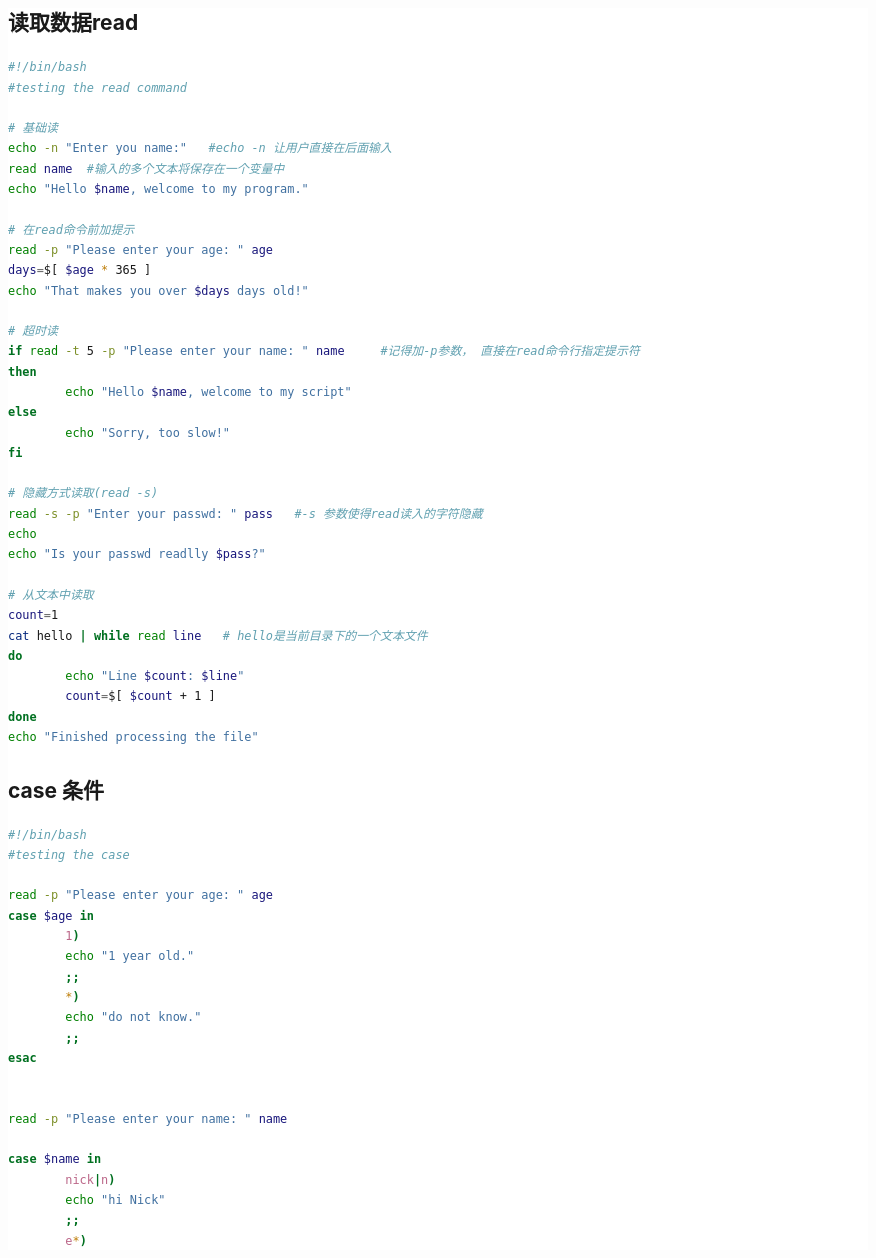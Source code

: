 ## 读取数据read

```sh
#!/bin/bash
#testing the read command

# 基础读
echo -n "Enter you name:"   #echo -n 让用户直接在后面输入 
read name  #输入的多个文本将保存在一个变量中
echo "Hello $name, welcome to my program."

# 在read命令前加提示
read -p "Please enter your age: " age
days=$[ $age * 365 ]
echo "That makes you over $days days old!"

# 超时读
if read -t 5 -p "Please enter your name: " name     #记得加-p参数， 直接在read命令行指定提示符
then
        echo "Hello $name, welcome to my script"
else
        echo "Sorry, too slow!"
fi

# 隐藏方式读取(read -s)
read -s -p "Enter your passwd: " pass   #-s 参数使得read读入的字符隐藏
echo
echo "Is your passwd readlly $pass?"

# 从文本中读取
count=1
cat hello | while read line   # hello是当前目录下的一个文本文件
do
        echo "Line $count: $line"
        count=$[ $count + 1 ]
done
echo "Finished processing the file"
```

## case 条件   

```sh
#!/bin/bash
#testing the case 

read -p "Please enter your age: " age
case $age in
        1)
        echo "1 year old."
        ;;
        *)
        echo "do not know."
        ;;
esac


read -p "Please enter your name: " name

case $name in
        nick|n)
        echo "hi Nick"
        ;;
        e*)
```